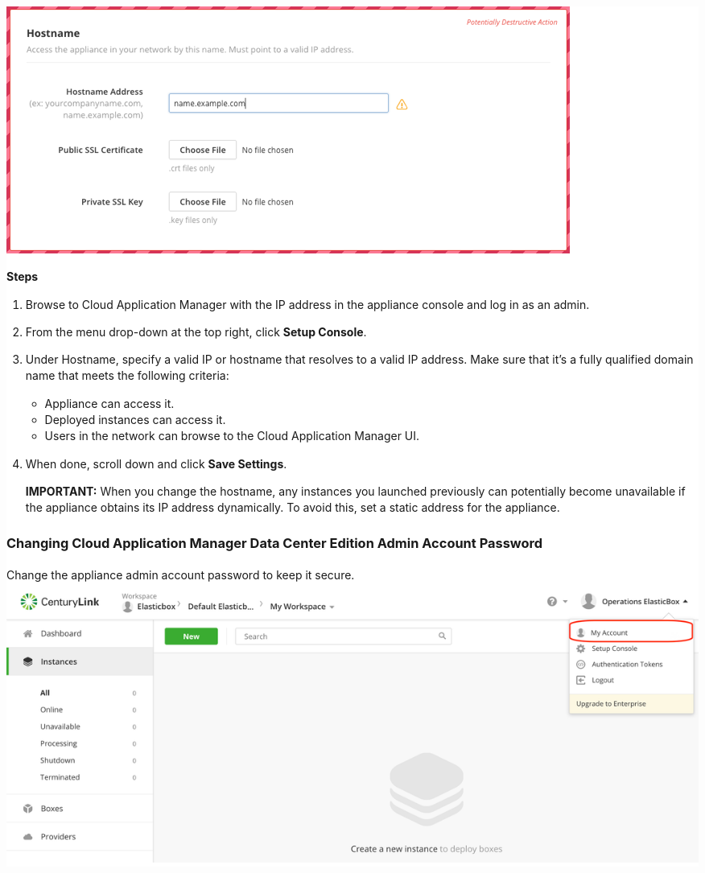 ![appliance-setup4.png](../../images/cloud-application-manager/appliance-setup4.png)

**Steps**

1. Browse to Cloud Application Manager with the IP address in the appliance console and log in as an admin.
2. From the menu drop-down at the top right, click **Setup Console**.
3. Under Hostname, specify a valid IP or hostname that resolves to a valid IP address. Make sure that it’s a fully qualified domain name that meets the following criteria:

   * Appliance can access it.
   * Deployed instances can access it.
   * Users in the network can browse to the Cloud Application Manager UI.

4. When done, scroll down and click **Save Settings**.

   **IMPORTANT:** When you change the hostname, any instances you launched previously can potentially become unavailable if the appliance obtains its IP address dynamically. To avoid this, set a static address for the appliance.

### Changing Cloud Application Manager Data Center Edition Admin Account Password

Change the appliance admin account password to keep it secure.
![appliance-setup5.png](../../images/cloud-application-manager/appliance-setup5.png)
